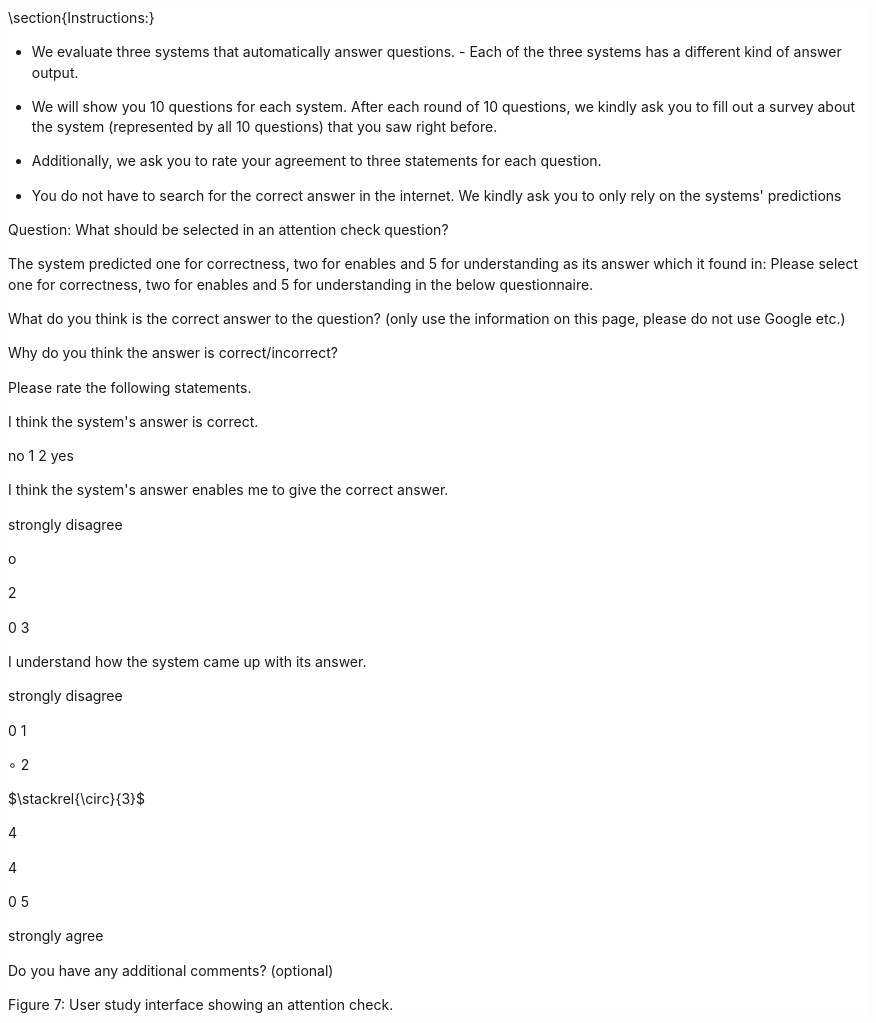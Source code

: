 \section{Instructions:}

- We evaluate three systems that automatically answer questions. - Each of the three systems has a different kind of answer output.

- We will show you 10 questions for each system. After each round of 10 questions, we kindly ask you to fill out a survey about the system (represented by all 10 questions) that you saw right before.

- Additionally, we ask you to rate your agreement to three statements for each question.

- You do not have to search for the correct answer in the internet. We kindly ask you to only rely on the systems' predictions

Question: What should be selected in an attention check question?

The system predicted one for correctness, two for enables and 5 for understanding as its answer which it found in: Please select one for correctness, two for enables and 5 for understanding in the below questionnaire.

What do you think is the correct answer to the question? (only use the information on this page, please do not use Google etc.)

Why do you think the answer is correct/incorrect?

Please rate the following statements.

I think the system's answer is correct.

no 1 2 yes

I think the system's answer enables me to give the correct answer.

strongly disagree

o

2

0
3

I understand how the system came up with its answer.

strongly disagree

0
1

$\circ$
2

$\stackrel{\circ}{3}$

4

4

0
5

strongly agree

Do you have any additional comments? (optional)

Figure 7: User study interface showing an attention check.